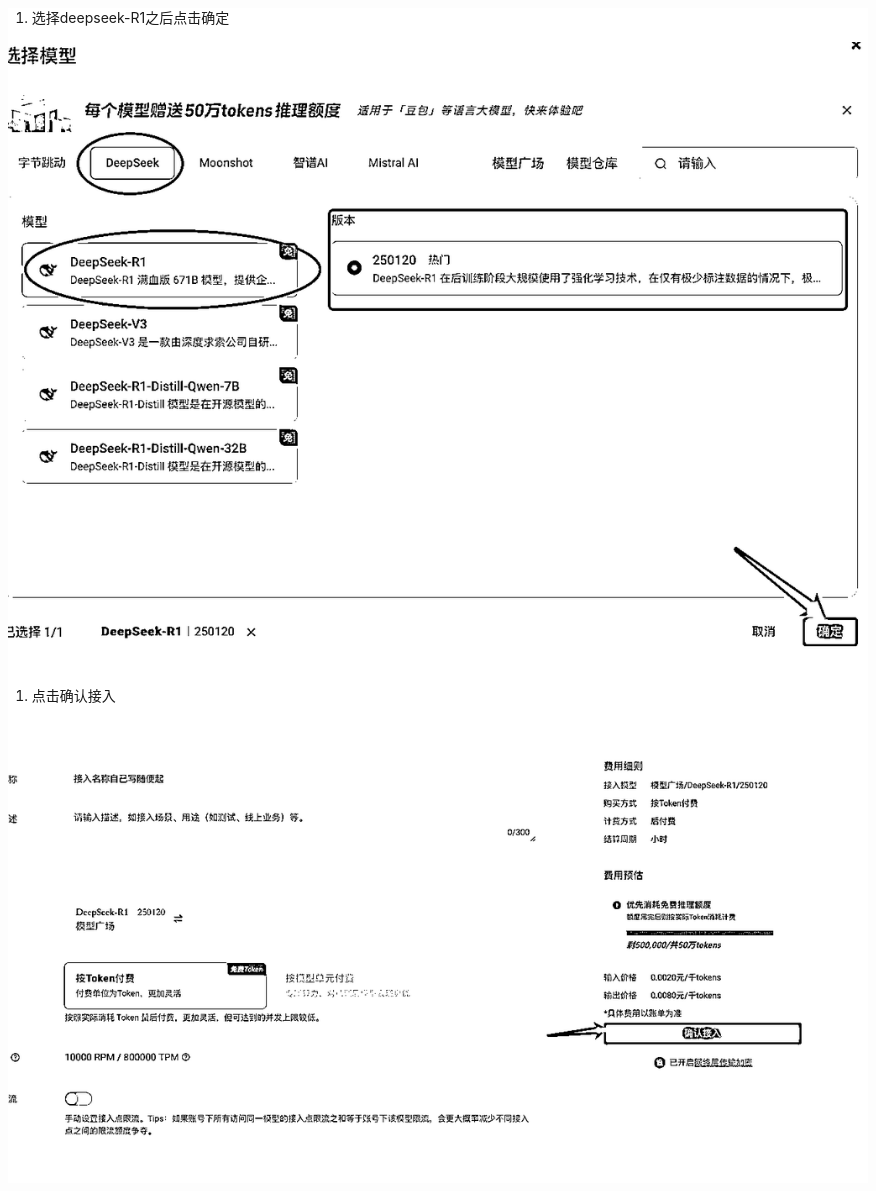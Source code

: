 1.  选择deepseek-R1之后点击确定

![](img/a7b88f068768e8090ef8275ba9b5d6e5.png)

1.  点击确认接入

![](img/2f20193e72b2ad3e35cd1f5cc1ae4a30.png)
